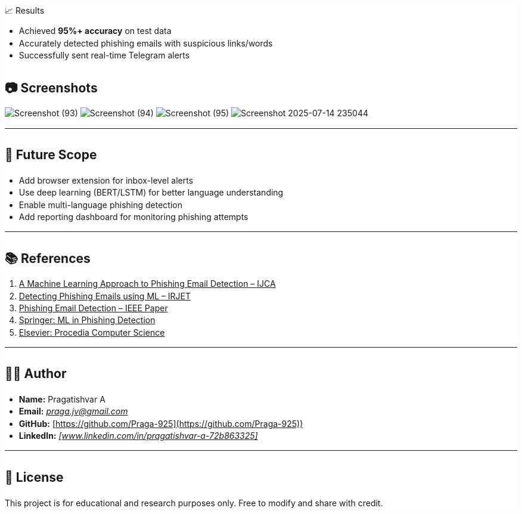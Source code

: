 📈 Results

- Achieved **95%+ accuracy** on test data
- Accurately detected phishing emails with suspicious links/words
- Successfully sent real-time Telegram alerts


## 📷 Screenshots
<img width="1920" height="1080" alt="Screenshot (93)" src="https://github.com/user-attachments/assets/0157059e-3bd1-417d-8983-f99fdb26fefa" />
<img width="1920" height="1080" alt="Screenshot (94)" src="https://github.com/user-attachments/assets/6dd7e8a6-1593-4104-bc14-517141763934" />
<img width="1920" height="1080" alt="Screenshot (95)" src="https://github.com/user-attachments/assets/413afe2e-e0e3-485b-97dc-37b3614be132" />
<img width="1444" height="978" alt="Screenshot 2025-07-14 235044" src="https://github.com/user-attachments/assets/9813b255-9151-46f6-84ac-3de6a35a15c3" />

---

## 🔮 Future Scope

- Add browser extension for inbox-level alerts  
- Use deep learning (BERT/LSTM) for better language understanding  
- Enable multi-language phishing detection  
- Add reporting dashboard for monitoring phishing attempts  

---

## 📚 References

1. [A Machine Learning Approach to Phishing Email Detection – IJCA](https://doi.org/10.5120/ijca2017912961)  
2. [Detecting Phishing Emails using ML – IRJET](https://www.irjet.net/archives/V6/i4/IRJET-V6I4196.pdf)  
3. [Phishing Email Detection – IEEE Paper](https://ieeexplore.ieee.org/document/9400545)  
4. [Springer: ML in Phishing Detection](https://link.springer.com/chapter/10.1007/978-981-15-6403-1_67)  
5. [Elsevier: Procedia Computer Science](https://doi.org/10.1016/j.procs.2020.03.175)

---

## 🙋‍♂️ Author

- **Name:** Pragatishvar A  
- **Email:** *praga.jv@gmail.com*  
- **GitHub:** [https://github.com/Praga-925](https://github.com/Praga-925))  
- **LinkedIn:** *[www.linkedin.com/in/pragatishvar-a-72b863325]*

---

## 📜 License

This project is for educational and research purposes only. Free to modify and share with credit.
